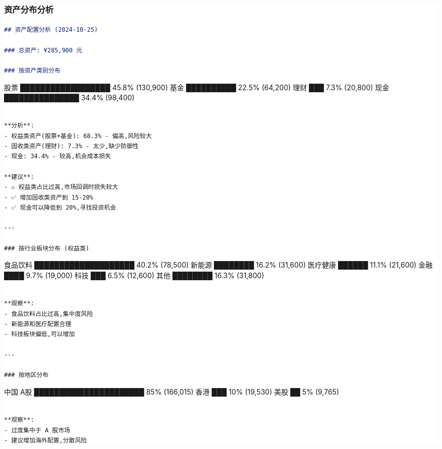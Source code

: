 ### 资产分布分析

```markdown
## 资产配置分析 (2024-10-25)

### 总资产: ¥285,900 元

### 按资产类别分布

```
股票    ██████████████████ 45.8% (130,900)
基金    ██████████ 22.5% (64,200)
理财    ███ 7.3% (20,800)
现金    ███████████████ 34.4% (98,400)
```

**分析**:
- 权益类资产(股票+基金): 68.3% - 偏高,风险较大
- 固收类资产(理财): 7.3% - 太少,缺少防御性
- 现金: 34.4% - 较高,机会成本损失

**建议**:
- ⚠️ 权益类占比过高,市场回调时损失较大
- ✅ 增加固收类资产到 15-20%
- ✅ 现金可以降低到 20%,寻找投资机会

---

### 按行业板块分布 (权益类)

```
食品饮料  ████████████████████ 40.2% (78,500)
新能源    ████████ 16.2% (31,600)
医疗健康  ██████ 11.1% (21,600)
金融      ████ 9.7% (19,000)
科技      ███ 6.5% (12,600)
其他      ████████ 16.3% (31,800)
```

**观察**:
- 食品饮料占比过高,集中度风险
- 新能源和医疗配置合理
- 科技板块偏低,可以增加

---

### 按地区分布

```
中国 A股   ██████████████████████ 85% (166,015)
香港       ███ 10% (19,530)
美股       ██ 5% (9,765)
```

**观察**:
- 过度集中于 A 股市场
- 建议增加海外配置,分散风险
```
